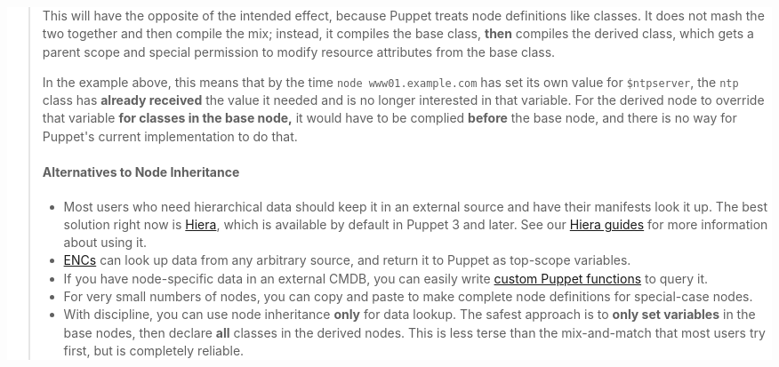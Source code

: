 > This will have the opposite of the intended effect, because Puppet treats node definitions like classes. It does not mash the two together and then compile the mix; instead, it compiles the base class, **then** compiles the derived class, which gets a parent scope and special permission to modify resource attributes from the base class.
>
> In the example above, this means that by the time `node www01.example.com` has set its own value for `$ntpserver`, the `ntp` class has **already received** the value it needed and is no longer interested in that variable. For the derived node to override that variable **for classes in the base node,** it would have to be complied **before** the base node, and there is no way for Puppet's current implementation to do that.
>
> #### Alternatives to Node Inheritance
>
> * Most users who need hierarchical data should keep it in an external source and have their manifests look it up. The best solution right now is [Hiera][], which is available by default in Puppet 3 and later. See our [Hiera guides][hiera] for more information about using it.
> * [ENCs][enc] can look up data from any arbitrary source, and return it to Puppet as top-scope variables.
> * If you have node-specific data in an external CMDB, you can easily write [custom Puppet functions][custom_functions] to query it.
> * For very small numbers of nodes, you can copy and paste to make complete node definitions for special-case nodes.
> * With discipline, you can use node inheritance **only** for data lookup. The safest approach is to **only set variables** in the base nodes, then declare **all** classes in the derived nodes. This is less terse than the mix-and-match that most users try first, but is completely reliable.



[hiera]: /hiera/latest
[sitepp]: ./dirs_manifest.html
[certname]: ./config_important_settings.html#basics
[classes]: ./lang_classes.html
[nodescope]: ./lang_scope.html#node-scope
[topscope]: ./lang_scope.html#top-scope
[extlookup]: /puppet/latest/reference/function.html#extlookup
[custom_functions]: /guides/custom_functions.html
[import]: ./lang_import.html
[regex]: ./lang_datatypes.html#regular-expressions
[strings]: ./lang_datatypes.html#strings
[inherit]: ./lang_classes.html#inheritance
[modules]: ./modules_fundamentals.html
[enc]: /guides/external_nodes.html
[facts]: ./lang_variables.html#facts-and-built-in-variables
[catalog]: ./lang_summary.html#compilation-and-catalogs
[strict]: /puppet/latest/reference/configuration.html#stricthostnamechecking
[conditional]: ./lang_conditional.html